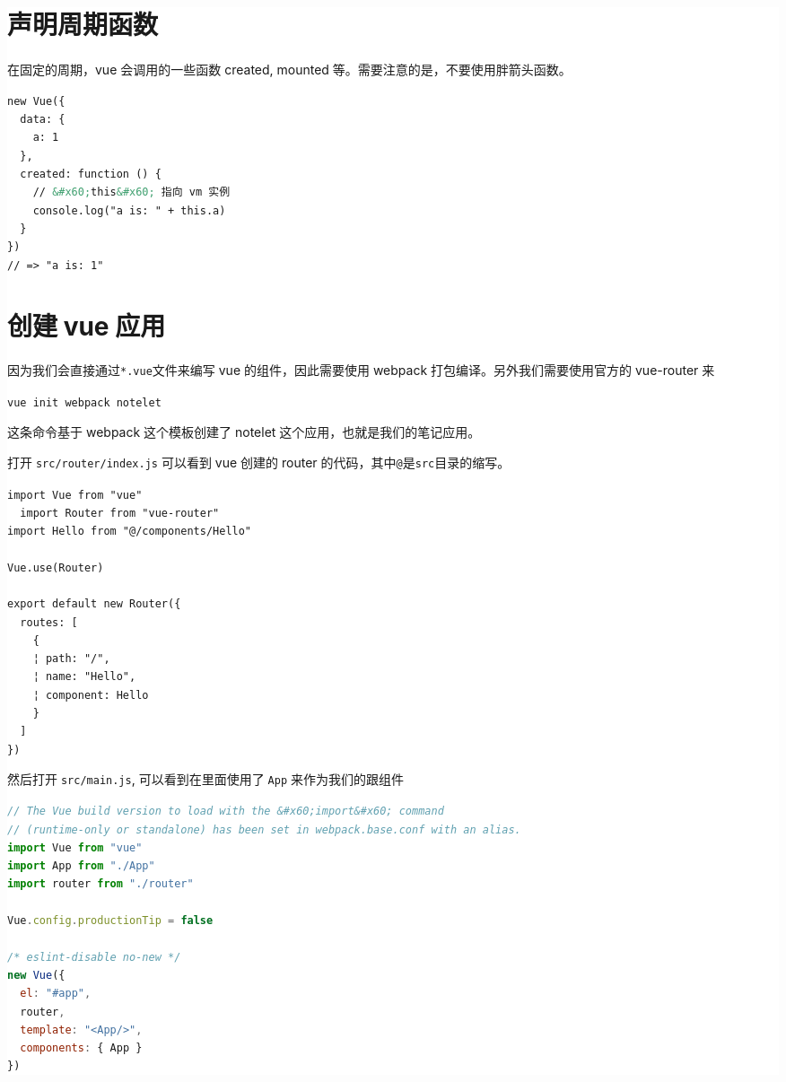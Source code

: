# 声明周期函数

在固定的周期，vue 会调用的一些函数 created, mounted 等。需要注意的是，不要使用胖箭头函数。

```html
new Vue({
  data: {
    a: 1
  },
  created: function () {
    // &#x60;this&#x60; 指向 vm 实例
    console.log("a is: " + this.a)
  }
})
// => "a is: 1"
```

# 创建 vue 应用

因为我们会直接通过`*.vue`文件来编写 vue 的组件，因此需要使用 webpack 打包编译。另外我们需要使用官方的 vue-router 来

```bash
vue init webpack notelet
```

这条命令基于 webpack 这个模板创建了 notelet 这个应用，也就是我们的笔记应用。

打开 `src/router/index.js` 可以看到 vue 创建的 router 的代码，其中`@`是`src`目录的缩写。

```html
import Vue from "vue"
  import Router from "vue-router"
import Hello from "@/components/Hello"

Vue.use(Router)

export default new Router({
  routes: [
    {
    ¦ path: "/",
    ¦ name: "Hello",
    ¦ component: Hello
    }
  ]
})
```

然后打开 `src/main.js`, 可以看到在里面使用了 `App` 来作为我们的跟组件

```js
// The Vue build version to load with the &#x60;import&#x60; command
// (runtime-only or standalone) has been set in webpack.base.conf with an alias.
import Vue from "vue"
import App from "./App"
import router from "./router"

Vue.config.productionTip = false

/* eslint-disable no-new */
new Vue({
  el: "#app",
  router,
  template: "<App/>",
  components: { App }
})
```
